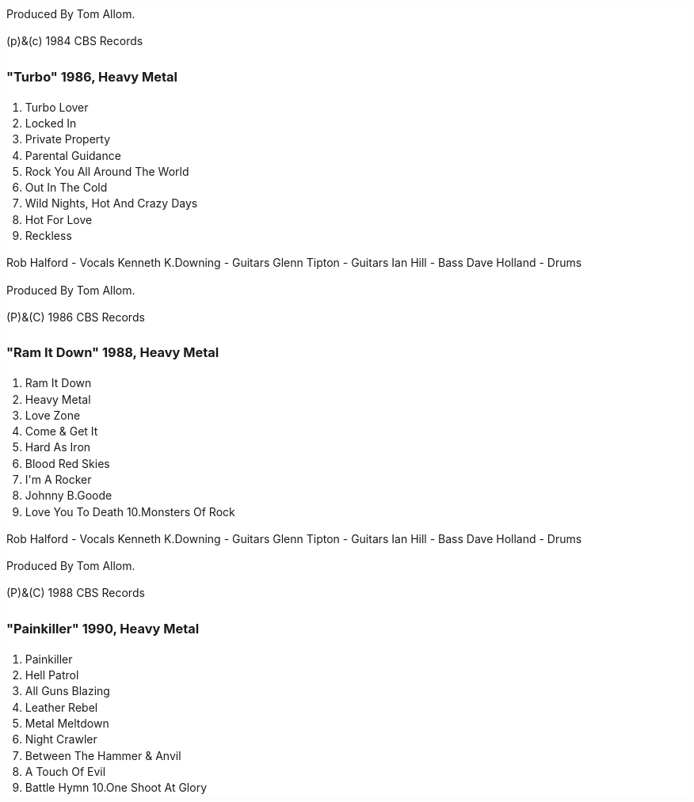 Produced By Tom Allom.

(p)&(c) 1984 CBS Records

### "Turbo" 1986, Heavy Metal

1. Turbo Lover
2. Locked In
3. Private Property
4. Parental Guidance
5. Rock You All Around The World
6. Out In The Cold
7. Wild Nights, Hot And Crazy Days
8. Hot For Love
9. Reckless

 Rob Halford - Vocals
 Kenneth K.Downing - Guitars
 Glenn Tipton - Guitars
 Ian Hill - Bass
 Dave Holland - Drums

Produced By Tom Allom.

(P)&(C) 1986 CBS Records

### "Ram It Down" 1988, Heavy Metal

1. Ram It Down
2. Heavy Metal
3. Love Zone
4. Come & Get It
5. Hard As Iron
6. Blood Red Skies
7. I'm A Rocker
8. Johnny B.Goode
9. Love You To Death
10.Monsters Of Rock

Rob Halford - Vocals
Kenneth K.Downing - Guitars
Glenn Tipton - Guitars
Ian Hill - Bass
Dave Holland - Drums

Produced By Tom Allom.

(P)&(C) 1988 CBS Records

### "Painkiller" 1990, Heavy Metal

1. Painkiller
2. Hell Patrol
3. All Guns Blazing
4. Leather Rebel
5. Metal Meltdown
6. Night Crawler
7. Between The Hammer & Anvil
8. A Touch Of Evil
9. Battle Hymn
10.One Shoot At Glory
